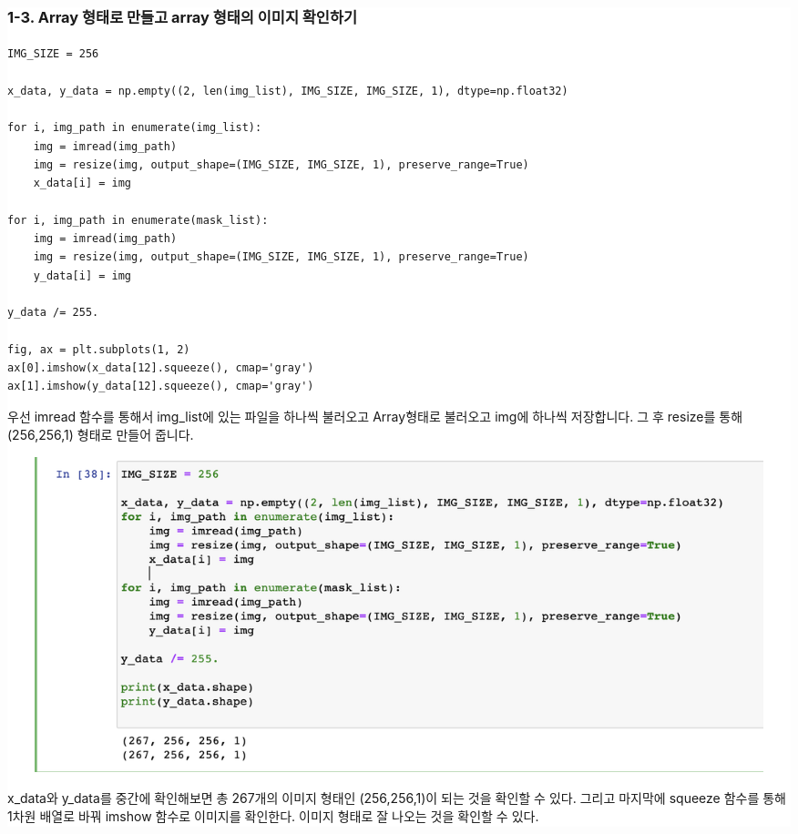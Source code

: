 ### 1-3. Array 형태로 만들고 array 형태의 이미지 확인하기
```
IMG_SIZE = 256

x_data, y_data = np.empty((2, len(img_list), IMG_SIZE, IMG_SIZE, 1), dtype=np.float32)

for i, img_path in enumerate(img_list):
    img = imread(img_path)
    img = resize(img, output_shape=(IMG_SIZE, IMG_SIZE, 1), preserve_range=True)
    x_data[i] = img
    
for i, img_path in enumerate(mask_list):
    img = imread(img_path)
    img = resize(img, output_shape=(IMG_SIZE, IMG_SIZE, 1), preserve_range=True)
    y_data[i] = img
    
y_data /= 255.

fig, ax = plt.subplots(1, 2)
ax[0].imshow(x_data[12].squeeze(), cmap='gray')
ax[1].imshow(y_data[12].squeeze(), cmap='gray')
```
우선 imread 함수를 통해서 img_list에 있는 파일을 하나씩 불러오고 Array형태로 불러오고 img에 하나씩 저장합니다. 그 후 resize를 통해 (256,256,1) 형태로 만들어 줍니다.

<p align="center"><img src="https://github.com/Changhyun-song/Changhyun-song.github.io/blob/main/_posts/images/medical_ai/medical_ai1/medicalai1-4.png?raw=1" width = "800" ></p>

x_data와 y_data를 중간에 확인해보면 총 267개의 이미지 형태인 (256,256,1)이 되는 것을 확인할 수 있다. 그리고 마지막에 squeeze 함수를 통해 1차원 배열로 바꿔 imshow 함수로 이미지를 확인한다.
이미지 형태로 잘 나오는 것을 확인할 수 있다.